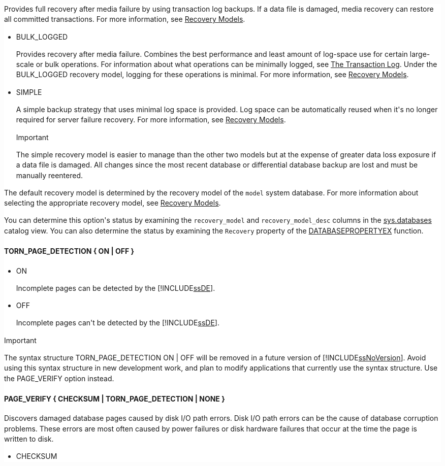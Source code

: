   Provides full recovery after media failure by using transaction log backups. If a data file is damaged, media recovery can restore all committed transactions. For more information, see [Recovery Models](../../relational-databases/backup-restore/recovery-models-sql-server.md).

- BULK_LOGGED

  Provides recovery after media failure. Combines the best performance and least amount of log-space use for certain large-scale or bulk operations. For information about what operations can be minimally logged, see [The Transaction Log](../../relational-databases/logs/the-transaction-log-sql-server.md). Under the BULK_LOGGED recovery model, logging for these operations is minimal. For more information, see [Recovery Models](../../relational-databases/backup-restore/recovery-models-sql-server.md).

- SIMPLE

  A simple backup strategy that uses minimal log space is provided. Log space can be automatically reused when it's no longer required for server failure recovery. For more information, see [Recovery Models](../../relational-databases/backup-restore/recovery-models-sql-server.md).

  > [!IMPORTANT]  
  > The simple recovery model is easier to manage than the other two models but at the expense of greater data loss exposure if a data file is damaged. All changes since the most recent database or differential database backup are lost and must be manually reentered.

The default recovery model is determined by the recovery model of the `model` system database. For more information about selecting the appropriate recovery model, see [Recovery Models](../../relational-databases/backup-restore/recovery-models-sql-server.md).

You can determine this option's status by examining the `recovery_model` and `recovery_model_desc` columns in the [sys.databases](../../relational-databases/system-catalog-views/sys-databases-transact-sql.md) catalog view. You can also determine the status by examining the `Recovery` property of the [DATABASEPROPERTYEX](../../t-sql/functions/databasepropertyex-transact-sql.md) function.

#### TORN_PAGE_DETECTION { ON | OFF }

- ON

  Incomplete pages can be detected by the [!INCLUDE[ssDE](../../includes/ssde-md.md)].

- OFF

  Incomplete pages can't be detected by the [!INCLUDE[ssDE](../../includes/ssde-md.md)].

> [!IMPORTANT]  
> The syntax structure TORN_PAGE_DETECTION ON | OFF will be removed in a future version of [!INCLUDE[ssNoVersion](../../includes/ssnoversion-md.md)]. Avoid using this syntax structure in new development work, and plan to modify applications that currently use the syntax structure. Use the PAGE_VERIFY option instead.

#### <a id="page_verify"></a> PAGE_VERIFY { CHECKSUM | TORN_PAGE_DETECTION | NONE }

Discovers damaged database pages caused by disk I/O path errors. Disk I/O path errors can be the cause of database corruption problems. These errors are most often caused by power failures or disk hardware failures that occur at the time the page is written to disk.

- CHECKSUM
